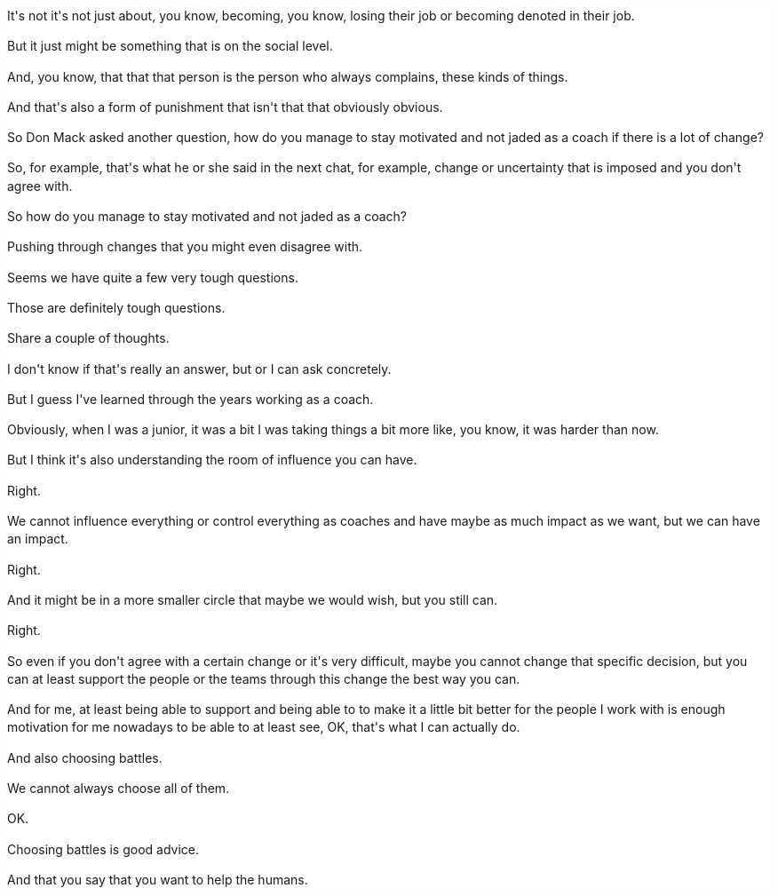 It's not it's not just about, you know, becoming, you know, losing their job or becoming denoted in their job.

But it just might be something that is on the social level.

And, you know, that that that person is the person who always complains, these kinds of things.

And that's also a form of punishment that isn't that that obviously obvious.

So Don Mack asked another question, how do you manage to stay motivated and not jaded as a coach if there is a lot of change?

So, for example, that's what he or she said in the next chat, for example, change or uncertainty that is imposed and you don't agree with.

So how do you manage to stay motivated and not jaded as a coach?

Pushing through changes that you might even disagree with.

Seems we have quite a few very tough questions.

Those are definitely tough questions.

Share a couple of thoughts.

I don't know if that's really an answer, but or I can ask concretely.

But I guess I've learned through the years working as a coach.

Obviously, when I was a junior, it was a bit I was taking things a bit more like, you know, it was harder than now.

But I think it's also understanding the room of influence you can have.

Right.

We cannot influence everything or control everything as coaches and have maybe as much impact as we want, but we can have an impact.

Right.

And it might be in a more smaller circle that maybe we would wish, but you still can.

Right.

So even if you don't agree with a certain change or it's very difficult, maybe you cannot change that specific decision, but you can at least support the people or the teams through this change the best way you can.

And for me, at least being able to support and being able to to make it a little bit better for the people I work with is enough motivation for me nowadays to be able to at least see, OK, that's what I can actually do.

And also choosing battles.

We cannot always choose all of them.

OK.

Choosing battles is good advice.

And that you say that you want to help the humans.
